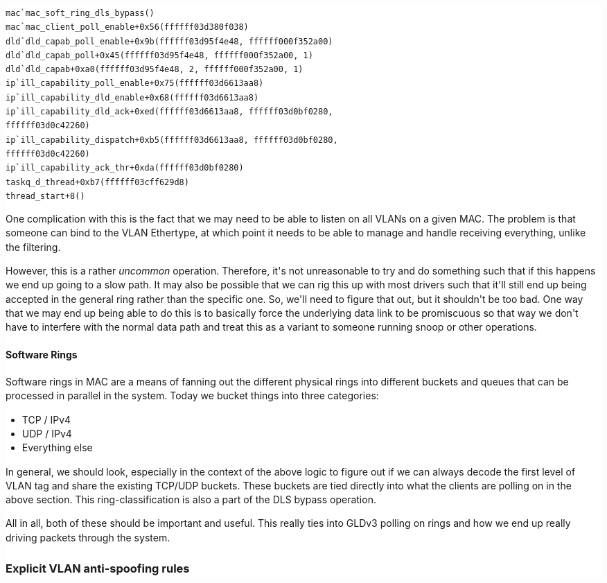 ```
mac`mac_soft_ring_dls_bypass()
mac`mac_client_poll_enable+0x56(ffffff03d380f038)
dld`dld_capab_poll_enable+0x9b(ffffff03d95f4e48, ffffff000f352a00)
dld`dld_capab_poll+0x45(ffffff03d95f4e48, ffffff000f352a00, 1)
dld`dld_capab+0xa0(ffffff03d95f4e48, 2, ffffff000f352a00, 1)
ip`ill_capability_poll_enable+0x75(ffffff03d6613aa8)
ip`ill_capability_dld_enable+0x68(ffffff03d6613aa8)
ip`ill_capability_dld_ack+0xed(ffffff03d6613aa8, ffffff03d0bf0280, 
ffffff03d0c42260)
ip`ill_capability_dispatch+0xb5(ffffff03d6613aa8, ffffff03d0bf0280, 
ffffff03d0c42260)
ip`ill_capability_ack_thr+0xda(ffffff03d0bf0280)
taskq_d_thread+0xb7(ffffff03cff629d8)
thread_start+8()
```

One complication with this is the fact that we may need to be able to
listen on all VLANs on a given MAC. The problem is that someone can bind
to the VLAN Ethertype, at which point it needs to be able to manage and
handle receiving everything, unlike the filtering.

However, this is a rather _uncommon_ operation. Therefore, it's not
unreasonable to try and do something such that if this happens we end up
going to a slow path. It may also be possible that we can rig this up
with most drivers such that it'll still end up being accepted in the
general ring rather than the specific one. So, we'll need to figure that
out, but it shouldn't be too bad. One way that we may end up being able
to do this is to basically force the underlying data link to be
promiscuous so that way we don't have to interfere with the normal data
path and treat this as a variant to someone running snoop or other
operations.

#### Software Rings

Software rings in MAC are a means of fanning out the different physical
rings into different buckets and queues that can be processed in
parallel in the system. Today we bucket things into three categories:

* TCP / IPv4
* UDP / IPv4
* Everything else

In general, we should look, especially in the context of the above logic
to figure out if we can always decode the first level of VLAN tag and
share the existing TCP/UDP buckets. These buckets are tied directly into
what the clients are polling on in the above section. This
ring-classification is also a part of the DLS bypass operation.


All in all, both of these should be important and useful. This really
ties into GLDv3 polling on rings and how we end up really driving
packets through the system.

### Explicit VLAN anti-spoofing rules
